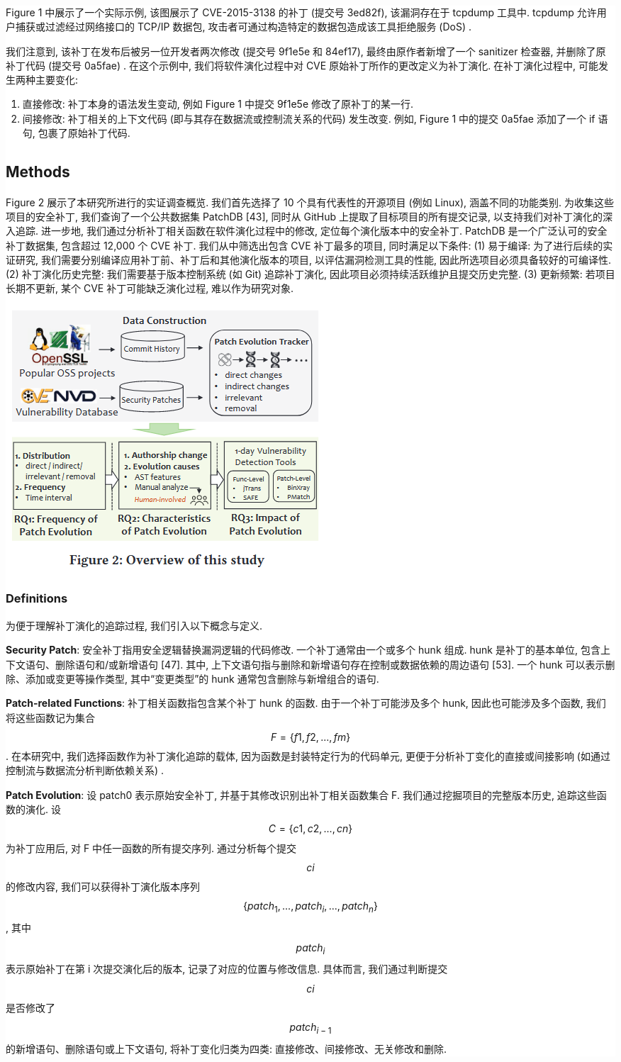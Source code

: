 Figure 1 中展示了一个实际示例, 该图展示了 CVE-2015-3138 的补丁 (提交号 3ed82f), 该漏洞存在于 tcpdump 工具中. tcpdump 允许用户捕获或过滤经过网络接口的 TCP/IP 数据包, 攻击者可通过构造特定的数据包造成该工具拒绝服务 (DoS) . 

我们注意到, 该补丁在发布后被另一位开发者两次修改 (提交号 9f1e5e 和 84ef17), 最终由原作者新增了一个 sanitizer 检查器, 并删除了原补丁代码 (提交号 0a5fae) . 在这个示例中, 我们将软件演化过程中对 CVE 原始补丁所作的更改定义为补丁演化. 在补丁演化过程中, 可能发生两种主要变化: 

1. 直接修改: 补丁本身的语法发生变动, 例如 Figure 1 中提交 9f1e5e 修改了原补丁的某一行. 
2. 间接修改: 补丁相关的上下文代码 (即与其存在数据流或控制流关系的代码) 发生改变. 例如, Figure 1 中的提交 0a5fae 添加了一个 if 语句, 包裹了原始补丁代码. 



## Methods

Figure 2 展示了本研究所进行的实证调查概览. 我们首先选择了 10 个具有代表性的开源项目 (例如 Linux), 涵盖不同的功能类别. 为收集这些项目的安全补丁, 我们查询了一个公共数据集 PatchDB [43], 同时从 GitHub 上提取了目标项目的所有提交记录, 以支持我们对补丁演化的深入追踪. 进一步地, 我们通过分析补丁相关函数在软件演化过程中的修改, 定位每个演化版本中的安全补丁. PatchDB 是一个广泛认可的安全补丁数据集, 包含超过 12,000 个 CVE 补丁. 我们从中筛选出包含 CVE 补丁最多的项目, 同时满足以下条件: (1) 易于编译: 为了进行后续的实证研究, 我们需要分别编译应用补丁前、补丁后和其他演化版本的项目, 以评估漏洞检测工具的性能, 因此所选项目必须具备较好的可编译性. (2) 补丁演化历史完整: 我们需要基于版本控制系统 (如 Git) 追踪补丁演化, 因此项目必须持续活跃维护且提交历史完整. (3) 更新频繁: 若项目长期不更新, 某个 CVE 补丁可能缺乏演化过程, 难以作为研究对象. 

![image-20250630111133870](assets/image-20250630111133870.png)

### Definitions

为便于理解补丁演化的追踪过程, 我们引入以下概念与定义. 

**Security Patch**: 安全补丁指用安全逻辑替换漏洞逻辑的代码修改. 一个补丁通常由一个或多个 hunk 组成. hunk 是补丁的基本单位, 包含上下文语句、删除语句和/或新增语句 [47]. 其中, 上下文语句指与删除和新增语句存在控制或数据依赖的周边语句 [53]. 一个 hunk 可以表示删除、添加或变更等操作类型, 其中“变更类型”的 hunk 通常包含删除与新增组合的语句. 

**Patch-related Functions**: 补丁相关函数指包含某个补丁 hunk 的函数. 由于一个补丁可能涉及多个 hunk, 因此也可能涉及多个函数, 我们将这些函数记为集合 $$F = \{f1, f2, ..., fm\}$$. 在本研究中, 我们选择函数作为补丁演化追踪的载体, 因为函数是封装特定行为的代码单元, 更便于分析补丁变化的直接或间接影响 (如通过控制流与数据流分析判断依赖关系) . 

**Patch Evolution**: 设 patch0 表示原始安全补丁, 并基于其修改识别出补丁相关函数集合 F. 我们通过挖掘项目的完整版本历史, 追踪这些函数的演化. 设 $$C = \{c1, c2, ..., cn\}$$ 为补丁应用后, 对 F 中任一函数的所有提交序列. 通过分析每个提交 $$ci$$ 的修改内容, 我们可以获得补丁演化版本序列 $$\{patch_1, ..., patch_i, ..., patch_n\}$$, 其中 $$patch_i$$ 表示原始补丁在第 i 次提交演化后的版本, 记录了对应的位置与修改信息. 具体而言, 我们通过判断提交 $$ci$$ 是否修改了 $$patch_{i-1}$$ 的新增语句、删除语句或上下文语句, 将补丁变化归类为四类: 直接修改、间接修改、无关修改和删除. 
